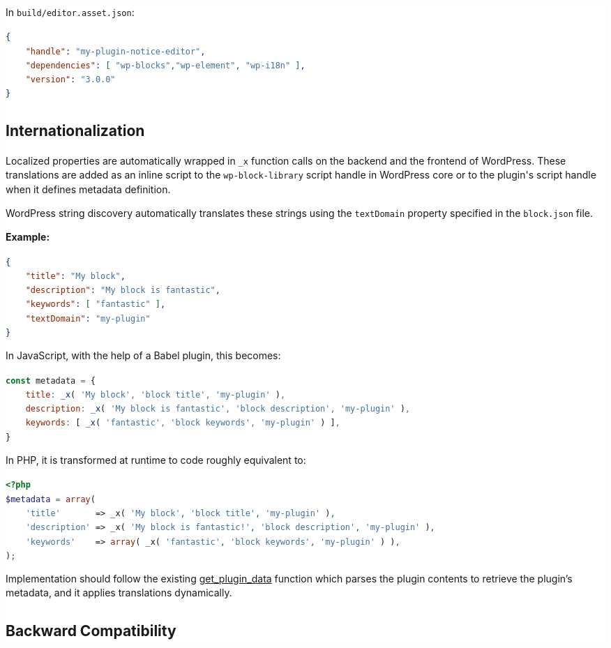 In `build/editor.asset.json`:
```json
{
	"handle": "my-plugin-notice-editor",
	"dependencies": [ "wp-blocks","wp-element", "wp-i18n" ],
	"version": "3.0.0"
}
```

## Internationalization

Localized properties are automatically wrapped in `_x` function calls on the backend and the frontend of WordPress. These translations are added as an inline script to the `wp-block-library` script handle in WordPress core or to the plugin's script handle when it defines metadata definition.

WordPress string discovery automatically translates these strings using the `textDomain` property specified in the `block.json` file.

**Example:**

```json
{
	"title": "My block",
	"description": "My block is fantastic",
	"keywords": [ "fantastic" ],
	"textDomain": "my-plugin"
}
```

In JavaScript, with the help of a Babel plugin, this becomes:

```js
const metadata = {
	title: _x( 'My block', 'block title', 'my-plugin' ),
	description: _x( 'My block is fantastic', 'block description', 'my-plugin' ),
	keywords: [ _x( 'fantastic', 'block keywords', 'my-plugin' ) ],
}
```

In PHP, it is transformed at runtime to code roughly equivalent to:

```php
<?php
$metadata = array(
	'title'       => _x( 'My block', 'block title', 'my-plugin' ),
	'description' => _x( 'My block is fantastic!', 'block description', 'my-plugin' ),
	'keywords'    => array( _x( 'fantastic', 'block keywords', 'my-plugin' ) ),
);
```

Implementation should follow the existing [get_plugin_data](https://codex.wordpress.org/Function_Reference/get_plugin_data) function which parses the plugin contents to retrieve the plugin’s metadata, and it applies translations dynamically.

## Backward Compatibility
